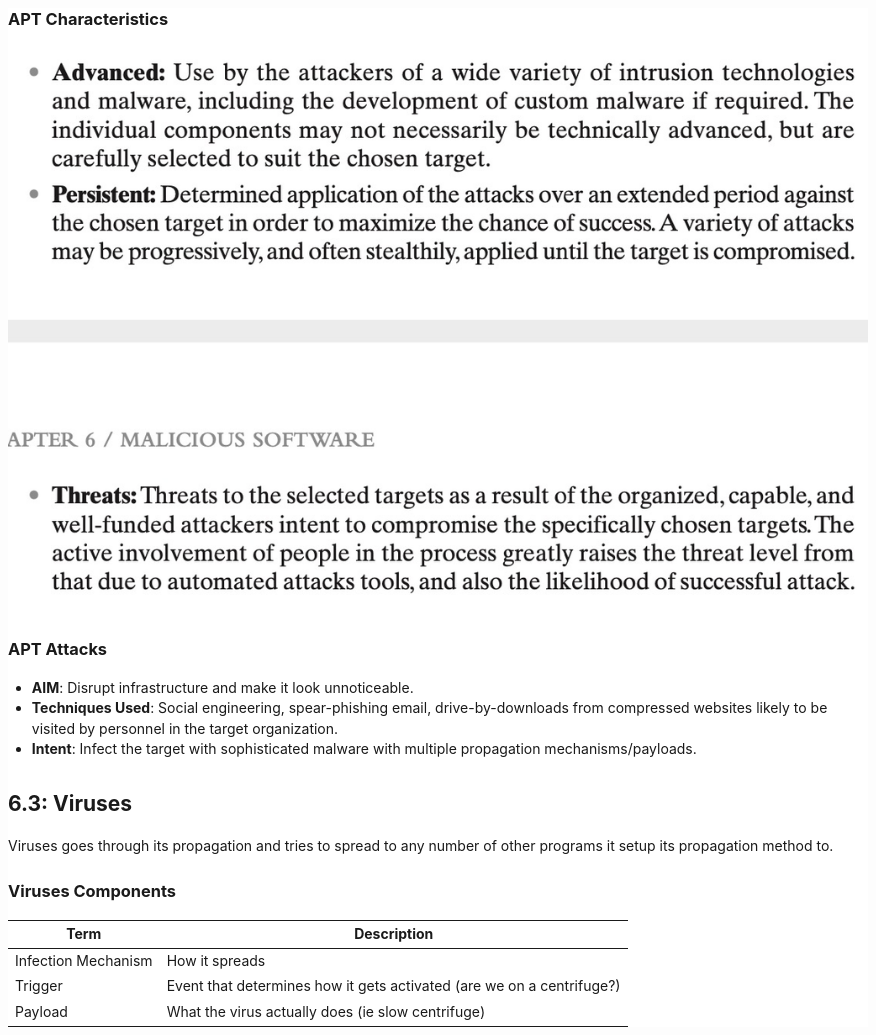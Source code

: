 ### APT Characteristics

![Brown and Stallings](<../../../.gitbook/assets/image (560).png>)

### APT Attacks

* **AIM**: Disrupt infrastructure and make it look unnoticeable.
* **Techniques Used**: Social engineering, spear-phishing email, drive-by-downloads from compressed websites likely to be visited by personnel in the target organization.
* **Intent**: Infect the target with sophisticated malware with multiple propagation mechanisms/payloads.

## 6.3: Viruses

Viruses goes through its propagation and tries to spread to any number of other programs it setup its propagation method to.

### Viruses Components

| Term                | Description                                                           |
| ------------------- | --------------------------------------------------------------------- |
| Infection Mechanism | How it spreads                                                        |
| Trigger             | Event that determines how it gets activated (are we on a centrifuge?) |
| Payload             | What the virus actually does (ie slow centrifuge)                     |
